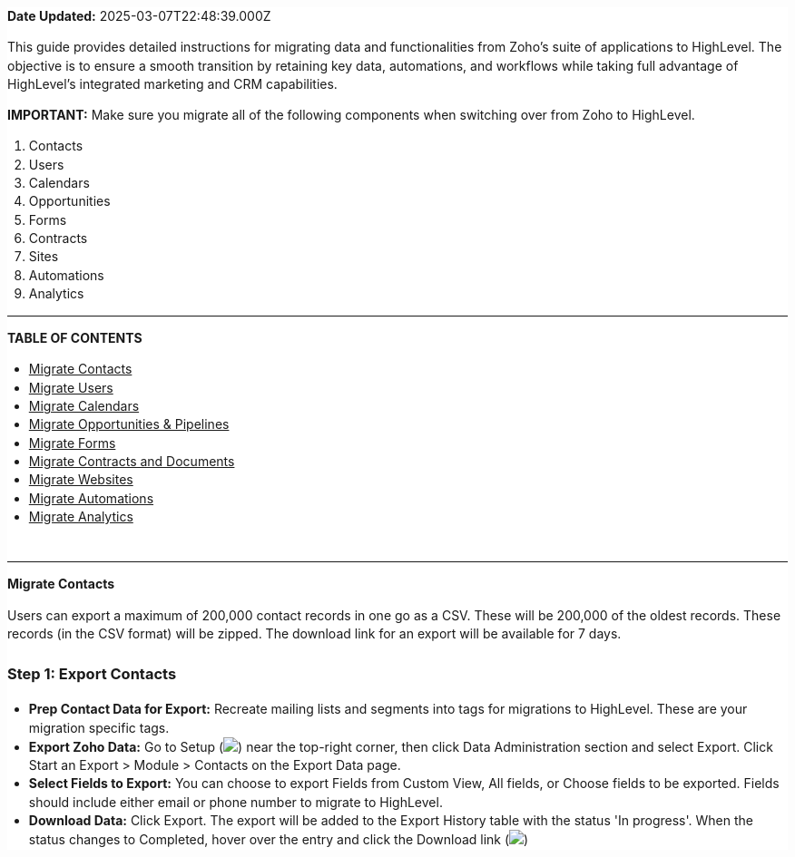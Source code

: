**Date Updated:** 2025-03-07T22:48:39.000Z

This guide provides detailed instructions for migrating data and functionalities from Zoho’s suite of applications to HighLevel. The objective is to ensure a smooth transition by retaining key data, automations, and workflows while taking full advantage of HighLevel’s integrated marketing and CRM capabilities.

  
**IMPORTANT:** Make sure you migrate all of the following components when switching over from Zoho to HighLevel.  
  
1. Contacts  
2. Users  
3. Calendars  
4. Opportunities  
5. Forms  
6. Contracts
7. Sites
8. Automations
9. Analytics

---

**TABLE OF CONTENTS**

* [Migrate Contacts](#Migrate-Contacts)
* [Migrate Users](#Migrate-Users)
* [Migrate Calendars](#Migrate-Calendars)
* [Migrate Opportunities & Pipelines](#Migrate-Opportunities-&-Pipelines)
* [Migrate Forms](#Migrate-Forms)
* [Migrate Contracts and Documents](#Migrate-Contracts-and-Documents)
* [Migrate Websites](#Migrate-Websites)
* [Migrate Automations](#Migrate-Automations)
* [Migrate Analytics](#Migrate-Analytics)

# 

---

**Migrate Contacts**

  
Users can export a maximum of 200,000 contact records in one go as a CSV. These will be 200,000 of the oldest records. These records (in the CSV format) will be zipped. The download link for an export will be available for 7 days.
  
  
### **Step 1:** Export Contacts

* **Prep Contact Data for Export:** Recreate mailing lists and segments into tags for migrations to HighLevel. These are your migration specific tags.
* **Export Zoho Data:** Go to Setup (![](https://s3.amazonaws.com/cdn.freshdesk.com/data/helpdesk/attachments/production/155032363599/original/cYv1R-c6bAUF_kBqEsLZktmaFdxZNFcPVg.png?1725571467)) near the top-right corner, then click Data Administration section and select Export. Click Start an Export > Module > Contacts on the Export Data page.
* **Select Fields to Export:** You can choose to export Fields from Custom View, All fields, or Choose fields to be exported. Fields should include either email or phone number to migrate to HighLevel.
* **Download Data:** Click Export. The export will be added to the Export History table with the status 'In progress'. When the status changes to Completed, hover over the entry and click the Download link (![](https://s3.amazonaws.com/cdn.freshdesk.com/data/helpdesk/attachments/production/155032363594/original/v9DwtvwftwdRvwKRvpVDQPICXrDNwjq2Fg.png?1725571466))
  